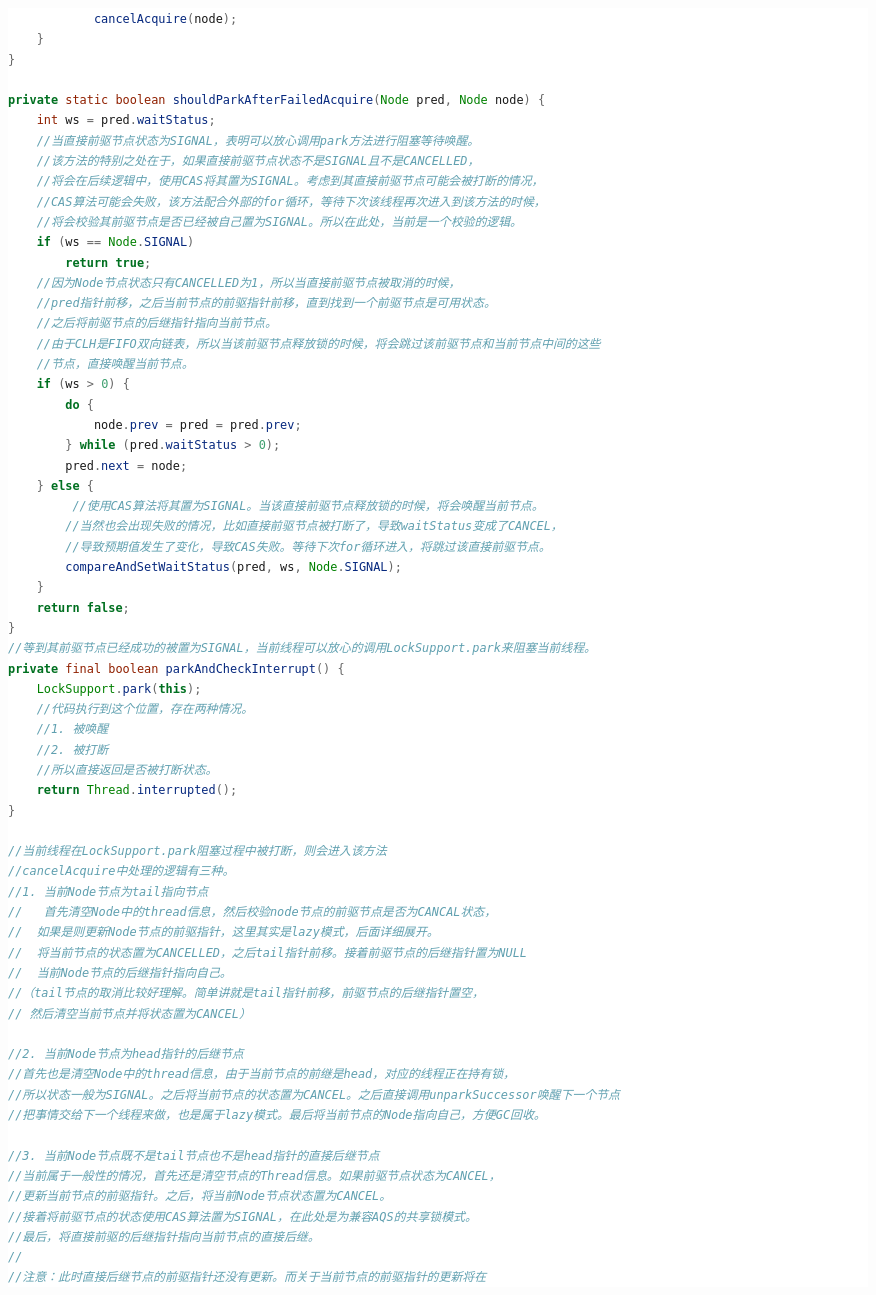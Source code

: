    ```java
               cancelAcquire(node);
       }
   }
   
   private static boolean shouldParkAfterFailedAcquire(Node pred, Node node) {
       int ws = pred.waitStatus;
       //当直接前驱节点状态为SIGNAL，表明可以放心调用park方法进行阻塞等待唤醒。
       //该方法的特别之处在于，如果直接前驱节点状态不是SIGNAL且不是CANCELLED，
       //将会在后续逻辑中，使用CAS将其置为SIGNAL。考虑到其直接前驱节点可能会被打断的情况，
       //CAS算法可能会失败，该方法配合外部的for循环，等待下次该线程再次进入到该方法的时候，
       //将会校验其前驱节点是否已经被自己置为SIGNAL。所以在此处，当前是一个校验的逻辑。
       if (ws == Node.SIGNAL)
           return true;
       //因为Node节点状态只有CANCELLED为1，所以当直接前驱节点被取消的时候，
       //pred指针前移，之后当前节点的前驱指针前移，直到找到一个前驱节点是可用状态。
       //之后将前驱节点的后继指针指向当前节点。
       //由于CLH是FIFO双向链表，所以当该前驱节点释放锁的时候，将会跳过该前驱节点和当前节点中间的这些
       //节点，直接唤醒当前节点。
       if (ws > 0) {
           do {
               node.prev = pred = pred.prev;
           } while (pred.waitStatus > 0);
           pred.next = node;
       } else {
         	//使用CAS算法将其置为SIGNAL。当该直接前驱节点释放锁的时候，将会唤醒当前节点。
           //当然也会出现失败的情况，比如直接前驱节点被打断了，导致waitStatus变成了CANCEL，
           //导致预期值发生了变化，导致CAS失败。等待下次for循环进入，将跳过该直接前驱节点。
           compareAndSetWaitStatus(pred, ws, Node.SIGNAL);
       }
       return false;
   }
   //等到其前驱节点已经成功的被置为SIGNAL，当前线程可以放心的调用LockSupport.park来阻塞当前线程。
   private final boolean parkAndCheckInterrupt() {
       LockSupport.park(this);
       //代码执行到这个位置，存在两种情况。
       //1. 被唤醒
       //2. 被打断
       //所以直接返回是否被打断状态。
       return Thread.interrupted();
   }
   
   //当前线程在LockSupport.park阻塞过程中被打断，则会进入该方法
   //cancelAcquire中处理的逻辑有三种。
   //1. 当前Node节点为tail指向节点
   //	首先清空Node中的thread信息，然后校验node节点的前驱节点是否为CANCAL状态，
   //  如果是则更新Node节点的前驱指针，这里其实是lazy模式，后面详细展开。
   //  将当前节点的状态置为CANCELLED，之后tail指针前移。接着前驱节点的后继指针置为NULL
   //  当前Node节点的后继指针指向自己。
   //（tail节点的取消比较好理解。简单讲就是tail指针前移，前驱节点的后继指针置空，
   // 然后清空当前节点并将状态置为CANCEL）
   
   //2. 当前Node节点为head指针的后继节点
   //首先也是清空Node中的thread信息，由于当前节点的前继是head，对应的线程正在持有锁，
   //所以状态一般为SIGNAL。之后将当前节点的状态置为CANCEL。之后直接调用unparkSuccessor唤醒下一个节点
   //把事情交给下一个线程来做，也是属于lazy模式。最后将当前节点的Node指向自己，方便GC回收。
   
   //3. 当前Node节点既不是tail节点也不是head指针的直接后继节点
   //当前属于一般性的情况，首先还是清空节点的Thread信息。如果前驱节点状态为CANCEL，
   //更新当前节点的前驱指针。之后，将当前Node节点状态置为CANCEL。
   //接着将前驱节点的状态使用CAS算法置为SIGNAL，在此处是为兼容AQS的共享锁模式。
   //最后，将直接前驱的后继指针指向当前节点的直接后继。
   //
   //注意：此时直接后继节点的前驱指针还没有更新。而关于当前节点的前驱指针的更新将在
   ```